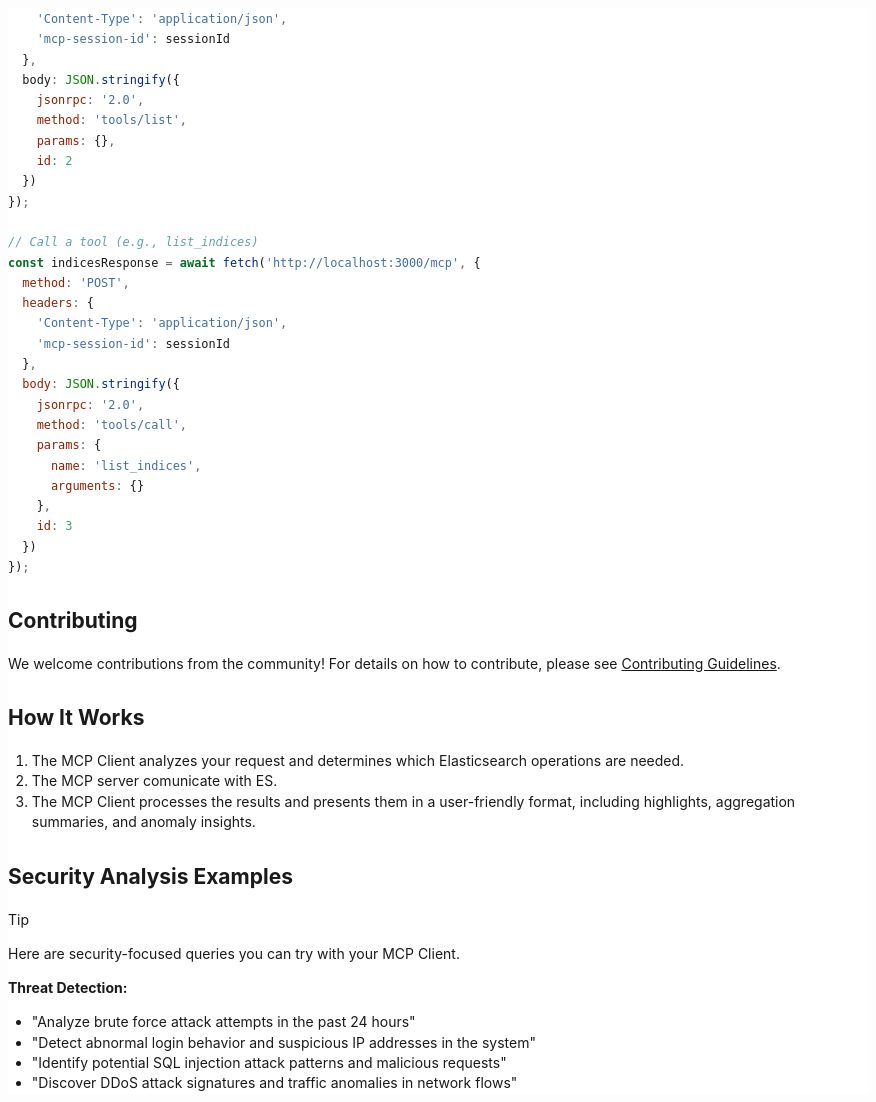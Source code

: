 ```javascript
    'Content-Type': 'application/json',
    'mcp-session-id': sessionId
  },
  body: JSON.stringify({
    jsonrpc: '2.0',
    method: 'tools/list',
    params: {},
    id: 2
  })
});

// Call a tool (e.g., list_indices)
const indicesResponse = await fetch('http://localhost:3000/mcp', {
  method: 'POST',
  headers: {
    'Content-Type': 'application/json',
    'mcp-session-id': sessionId
  },
  body: JSON.stringify({
    jsonrpc: '2.0',
    method: 'tools/call',
    params: {
      name: 'list_indices',
      arguments: {}
    },
    id: 3
  })
});
```

## Contributing

We welcome contributions from the community! For details on how to contribute, please see [Contributing Guidelines](/docs/CONTRIBUTING.md).

## How It Works

1. The MCP Client analyzes your request and determines which Elasticsearch operations are needed.
2. The MCP server comunicate with ES.
3. The MCP Client processes the results and presents them in a user-friendly format, including highlights, aggregation summaries, and anomaly insights.

## Security Analysis Examples

> [!TIP]
> Here are security-focused queries you can try with your MCP Client.

**Threat Detection:**
* "Analyze brute force attack attempts in the past 24 hours"
* "Detect abnormal login behavior and suspicious IP addresses in the system"
* "Identify potential SQL injection attack patterns and malicious requests"
* "Discover DDoS attack signatures and traffic anomalies in network flows"
